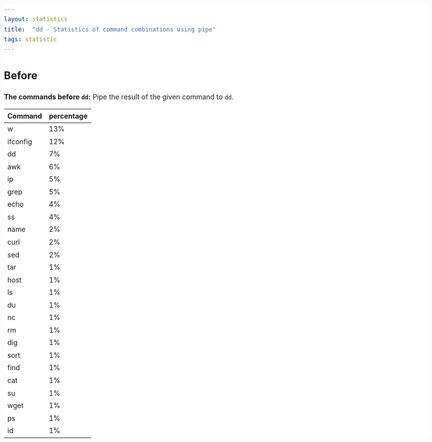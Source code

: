```yaml
---
layout: statistics
title:  "dd - Statistics of command combinations using pipe"
tags: statistic
---
```


## Before

__The commands before `dd`:__ Pipe the result of the given command to `dd`.

| Command | percentage |
|--------|--------|
| w | 13% |
| ifconfig | 12% |
| dd | 7% |
| awk | 6% |
| ip | 5% |
| grep | 5% |
| echo | 4% |
| ss | 4% |
| name | 2% |
| curl | 2% |
| sed | 2% |
| tar | 1% |
| host | 1% |
| ls | 1% |
| du | 1% |
| nc | 1% |
| rm | 1% |
| dig | 1% |
| sort | 1% |
| find | 1% |
| cat | 1% |
| su | 1% |
| wget | 1% |
| ps | 1% |
| id | 1% |
